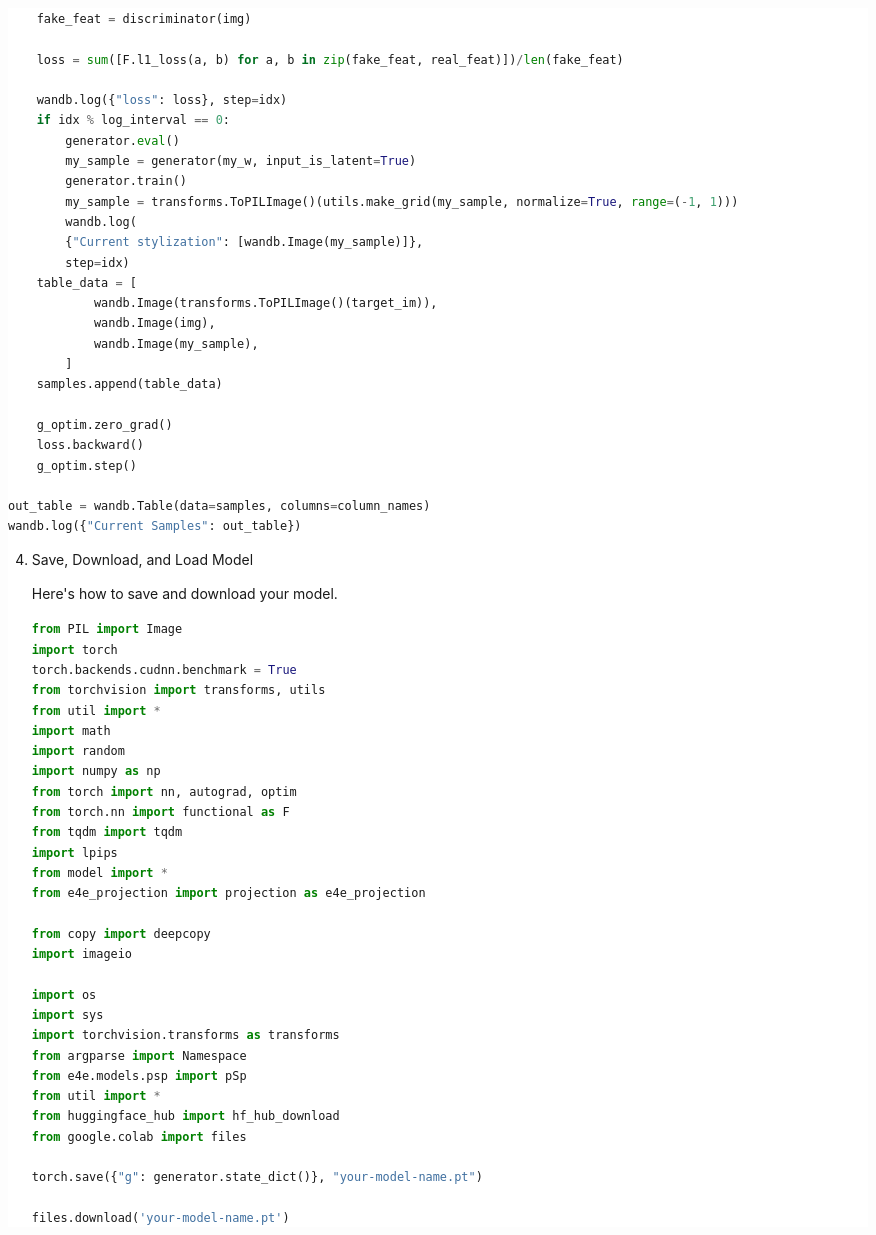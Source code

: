    ```python
       fake_feat = discriminator(img)

       loss = sum([F.l1_loss(a, b) for a, b in zip(fake_feat, real_feat)])/len(fake_feat)

       wandb.log({"loss": loss}, step=idx)
       if idx % log_interval == 0:
           generator.eval()
           my_sample = generator(my_w, input_is_latent=True)
           generator.train()
           my_sample = transforms.ToPILImage()(utils.make_grid(my_sample, normalize=True, range=(-1, 1)))
           wandb.log(
           {"Current stylization": [wandb.Image(my_sample)]},
           step=idx)
       table_data = [
               wandb.Image(transforms.ToPILImage()(target_im)),
               wandb.Image(img),
               wandb.Image(my_sample),
           ]
       samples.append(table_data)

       g_optim.zero_grad()
       loss.backward()
       g_optim.step()

   out_table = wandb.Table(data=samples, columns=column_names)
   wandb.log({"Current Samples": out_table})
   ```
4. Save, Download, and Load Model

    Here's how to save and download your model.

   ```python
   from PIL import Image
   import torch
   torch.backends.cudnn.benchmark = True
   from torchvision import transforms, utils
   from util import *
   import math
   import random
   import numpy as np
   from torch import nn, autograd, optim
   from torch.nn import functional as F
   from tqdm import tqdm
   import lpips
   from model import *
   from e4e_projection import projection as e4e_projection

   from copy import deepcopy
   import imageio

   import os
   import sys
   import torchvision.transforms as transforms
   from argparse import Namespace
   from e4e.models.psp import pSp
   from util import *
   from huggingface_hub import hf_hub_download
   from google.colab import files

   torch.save({"g": generator.state_dict()}, "your-model-name.pt")

   files.download('your-model-name.pt')

   ```